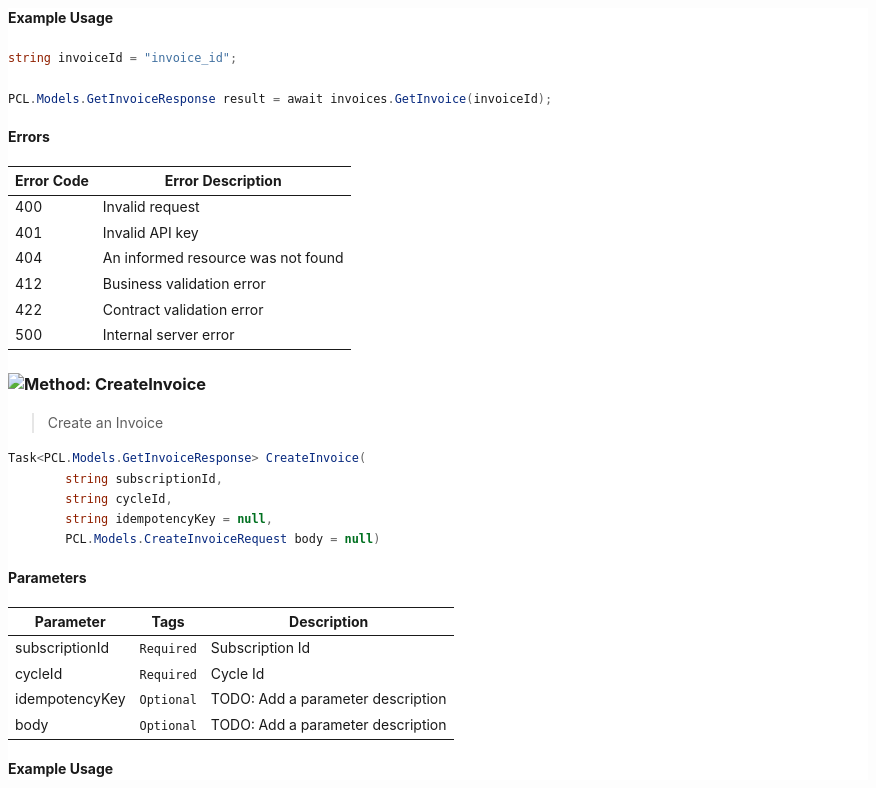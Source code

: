 
#### Example Usage

```csharp
string invoiceId = "invoice_id";

PCL.Models.GetInvoiceResponse result = await invoices.GetInvoice(invoiceId);

```

#### Errors

| Error Code | Error Description |
|------------|-------------------|
| 400 | Invalid request |
| 401 | Invalid API key |
| 404 | An informed resource was not found |
| 412 | Business validation error |
| 422 | Contract validation error |
| 500 | Internal server error |


### <a name="create_invoice"></a>![Method: ](https://apidocs.io/img/method.png "PagarmeCoreApi.Tests.Controllers.InvoicesController.CreateInvoice") CreateInvoice

> Create an Invoice


```csharp
Task<PCL.Models.GetInvoiceResponse> CreateInvoice(
        string subscriptionId,
        string cycleId,
        string idempotencyKey = null,
        PCL.Models.CreateInvoiceRequest body = null)
```

#### Parameters

| Parameter | Tags | Description |
|-----------|------|-------------|
| subscriptionId |  ``` Required ```  | Subscription Id |
| cycleId |  ``` Required ```  | Cycle Id |
| idempotencyKey |  ``` Optional ```  | TODO: Add a parameter description |
| body |  ``` Optional ```  | TODO: Add a parameter description |


#### Example Usage
